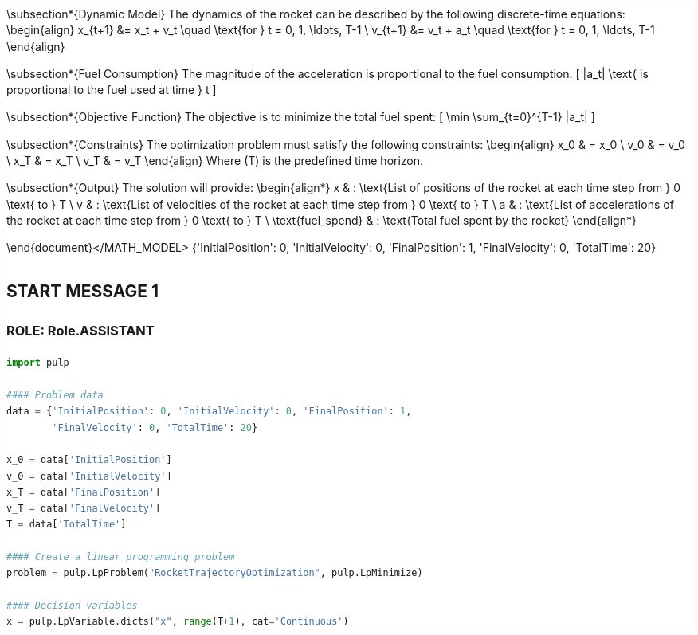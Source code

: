 \subsection*{Dynamic Model}
The dynamics of the rocket can be described by the following discrete-time equations:
\begin{align}
    x_{t+1} &= x_t + v_t \quad \text{for } t = 0, 1, \ldots, T-1 \\
    v_{t+1} &= v_t + a_t \quad \text{for } t = 0, 1, \ldots, T-1
\end{align}

\subsection*{Fuel Consumption}
The magnitude of the acceleration is proportional to the fuel consumption:
\[
|a_t| \text{ is proportional to the fuel used at time } t
\]

\subsection*{Objective Function}
The objective is to minimize the total fuel spent:
\[
\min \sum_{t=0}^{T-1} |a_t|
\]

\subsection*{Constraints}
The optimization problem must satisfy the following constraints:
\begin{align}
    x_0 & = x_0 \\
    v_0 & = v_0 \\
    x_T & = x_T \\
    v_T & = v_T
\end{align}
Where \(T\) is the predefined time horizon.

\subsection*{Output}
The solution will provide:
\begin{align*}
    x & : \text{List of positions of the rocket at each time step from } 0 \text{ to } T \\
    v & : \text{List of velocities of the rocket at each time step from } 0 \text{ to } T \\
    a & : \text{List of accelerations of the rocket at each time step from } 0 \text{ to } T \\
    \text{fuel\_spend} & : \text{Total fuel spent by the rocket}
\end{align*}

\end{document}</MATH_MODEL>
<DATA>
{'InitialPosition': 0, 'InitialVelocity': 0, 'FinalPosition': 1, 'FinalVelocity': 0, 'TotalTime': 20}</DATA>


## START MESSAGE 1 
### ROLE: Role.ASSISTANT
```python
import pulp

#### Problem data
data = {'InitialPosition': 0, 'InitialVelocity': 0, 'FinalPosition': 1, 
        'FinalVelocity': 0, 'TotalTime': 20}

x_0 = data['InitialPosition']
v_0 = data['InitialVelocity']
x_T = data['FinalPosition']
v_T = data['FinalVelocity']
T = data['TotalTime']

#### Create a linear programming problem
problem = pulp.LpProblem("RocketTrajectoryOptimization", pulp.LpMinimize)

#### Decision variables
x = pulp.LpVariable.dicts("x", range(T+1), cat='Continuous')
```